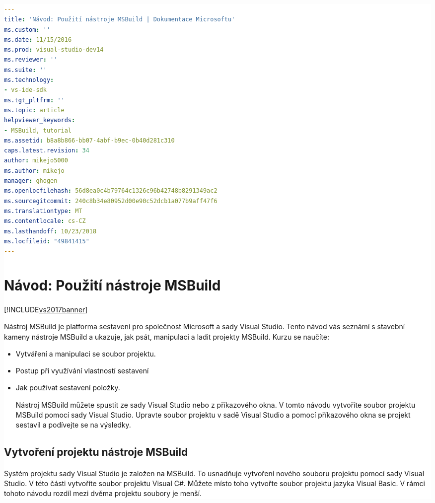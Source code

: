 ```yaml
---
title: 'Návod: Použití nástroje MSBuild | Dokumentace Microsoftu'
ms.custom: ''
ms.date: 11/15/2016
ms.prod: visual-studio-dev14
ms.reviewer: ''
ms.suite: ''
ms.technology:
- vs-ide-sdk
ms.tgt_pltfrm: ''
ms.topic: article
helpviewer_keywords:
- MSBuild, tutorial
ms.assetid: b8a8b866-bb07-4abf-b9ec-0b40d281c310
caps.latest.revision: 34
author: mikejo5000
ms.author: mikejo
manager: ghogen
ms.openlocfilehash: 56d8ea0c4b79764c1326c96b42748b8291349ac2
ms.sourcegitcommit: 240c8b34e80952d00e90c52dcb1a077b9aff47f6
ms.translationtype: MT
ms.contentlocale: cs-CZ
ms.lasthandoff: 10/23/2018
ms.locfileid: "49841415"
---
```

# <a name="walkthrough-using-msbuild"></a>Návod: Použití nástroje MSBuild
[!INCLUDE[vs2017banner](../includes/vs2017banner.md)]

  
Nástroj MSBuild je platforma sestavení pro společnost Microsoft a sady Visual Studio. Tento návod vás seznámí s stavební kameny nástroje MSBuild a ukazuje, jak psát, manipulaci a ladit projekty MSBuild. Kurzu se naučíte:  
  
- Vytváření a manipulaci se soubor projektu.  
  
- Postup při využívání vlastností sestavení  
  
- Jak používat sestavení položky.  
  
  Nástroj MSBuild můžete spustit ze sady Visual Studio nebo z příkazového okna. V tomto návodu vytvoříte soubor projektu MSBuild pomocí sady Visual Studio. Upravte soubor projektu v sadě Visual Studio a pomocí příkazového okna se projekt sestavil a podívejte se na výsledky.  
  
## <a name="creating-an-msbuild-project"></a>Vytvoření projektu nástroje MSBuild  
 Systém projektu sady Visual Studio je založen na MSBuild. To usnadňuje vytvoření nového souboru projektu pomocí sady Visual Studio. V této části vytvoříte soubor projektu Visual C#. Můžete místo toho vytvořte soubor projektu jazyka Visual Basic. V rámci tohoto návodu rozdíl mezi dvěma projektu soubory je menší.  
  